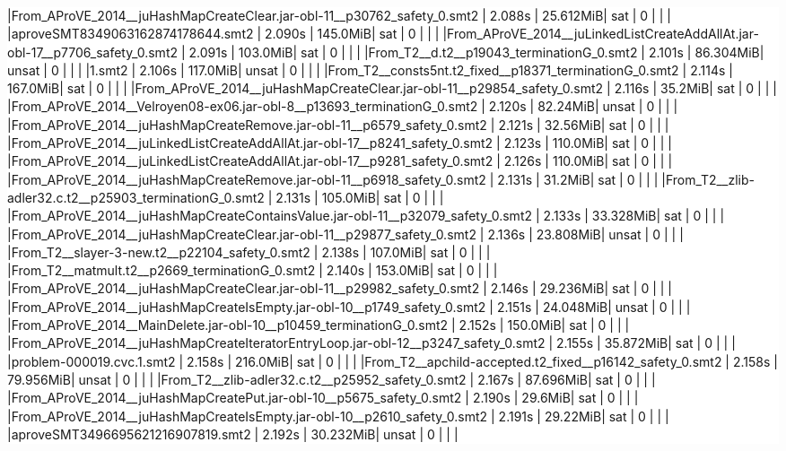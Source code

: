 |From_AProVE_2014__juHashMapCreateClear.jar-obl-11__p30762_safety_0.smt2 |    2.088s | 25.612MiB| sat | 0 |  |  |
|aproveSMT8349063162874178644.smt2                            |    2.090s | 145.0MiB| sat | 0 |  |  |
|From_AProVE_2014__juLinkedListCreateAddAllAt.jar-obl-17__p7706_safety_0.smt2 |    2.091s | 103.0MiB| sat | 0 |  |  |
|From_T2__d.t2__p19043_terminationG_0.smt2                    |    2.101s | 86.304MiB| unsat | 0 |  |  |
|1.smt2                                                       |    2.106s | 117.0MiB| unsat | 0 |  |  |
|From_T2__consts5nt.t2_fixed__p18371_terminationG_0.smt2      |    2.114s | 167.0MiB| sat | 0 |  |  |
|From_AProVE_2014__juHashMapCreateClear.jar-obl-11__p29854_safety_0.smt2 |    2.116s | 35.2MiB| sat | 0 |  |  |
|From_AProVE_2014__Velroyen08-ex06.jar-obl-8__p13693_terminationG_0.smt2 |    2.120s | 82.24MiB| unsat | 0 |  |  |
|From_AProVE_2014__juHashMapCreateRemove.jar-obl-11__p6579_safety_0.smt2 |    2.121s | 32.56MiB| sat | 0 |  |  |
|From_AProVE_2014__juLinkedListCreateAddAllAt.jar-obl-17__p8241_safety_0.smt2 |    2.123s | 110.0MiB| sat | 0 |  |  |
|From_AProVE_2014__juLinkedListCreateAddAllAt.jar-obl-17__p9281_safety_0.smt2 |    2.126s | 110.0MiB| sat | 0 |  |  |
|From_AProVE_2014__juHashMapCreateRemove.jar-obl-11__p6918_safety_0.smt2 |    2.131s | 31.2MiB| sat | 0 |  |  |
|From_T2__zlib-adler32.c.t2__p25903_terminationG_0.smt2       |    2.131s | 105.0MiB| sat | 0 |  |  |
|From_AProVE_2014__juHashMapCreateContainsValue.jar-obl-11__p32079_safety_0.smt2 |    2.133s | 33.328MiB| sat | 0 |  |  |
|From_AProVE_2014__juHashMapCreateClear.jar-obl-11__p29877_safety_0.smt2 |    2.136s | 23.808MiB| unsat | 0 |  |  |
|From_T2__slayer-3-new.t2__p22104_safety_0.smt2               |    2.138s | 107.0MiB| sat | 0 |  |  |
|From_T2__matmult.t2__p2669_terminationG_0.smt2               |    2.140s | 153.0MiB| sat | 0 |  |  |
|From_AProVE_2014__juHashMapCreateClear.jar-obl-11__p29982_safety_0.smt2 |    2.146s | 29.236MiB| sat | 0 |  |  |
|From_AProVE_2014__juHashMapCreateIsEmpty.jar-obl-10__p1749_safety_0.smt2 |    2.151s | 24.048MiB| unsat | 0 |  |  |
|From_AProVE_2014__MainDelete.jar-obl-10__p10459_terminationG_0.smt2 |    2.152s | 150.0MiB| sat | 0 |  |  |
|From_AProVE_2014__juHashMapCreateIteratorEntryLoop.jar-obl-12__p3247_safety_0.smt2 |    2.155s | 35.872MiB| sat | 0 |  |  |
|problem-000019.cvc.1.smt2                                    |    2.158s | 216.0MiB| sat | 0 |  |  |
|From_T2__apchild-accepted.t2_fixed__p16142_safety_0.smt2     |    2.158s | 79.956MiB| unsat | 0 |  |  |
|From_T2__zlib-adler32.c.t2__p25952_safety_0.smt2             |    2.167s | 87.696MiB| sat | 0 |  |  |
|From_AProVE_2014__juHashMapCreatePut.jar-obl-10__p5675_safety_0.smt2 |    2.190s | 29.6MiB| sat | 0 |  |  |
|From_AProVE_2014__juHashMapCreateIsEmpty.jar-obl-10__p2610_safety_0.smt2 |    2.191s | 29.22MiB| sat | 0 |  |  |
|aproveSMT3496695621216907819.smt2                            |    2.192s | 30.232MiB| unsat | 0 |  |  |
